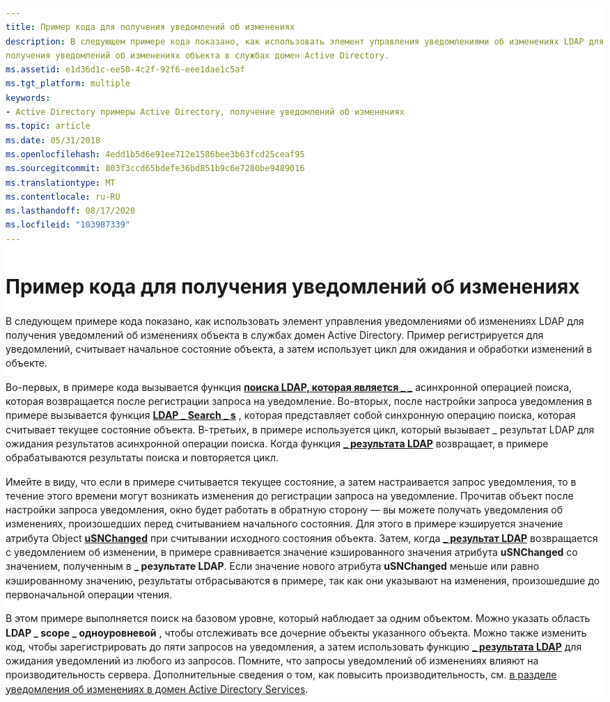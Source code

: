 ```yaml
---
title: Пример кода для получения уведомлений об изменениях
description: В следующем примере кода показано, как использовать элемент управления уведомлениями об изменениях LDAP для получения уведомлений об изменениях объекта в службах домен Active Directory.
ms.assetid: e1d36d1c-ee50-4c2f-92f6-eee1dae1c5af
ms.tgt_platform: multiple
keywords:
- Active Directory примеры Active Directory, получение уведомлений об изменениях
ms.topic: article
ms.date: 05/31/2018
ms.openlocfilehash: 4edd1b5d6e91ee712e1586bee3b63fcd25ceaf95
ms.sourcegitcommit: 803f3ccd65bdefe36bd851b9c6e7280be9489016
ms.translationtype: MT
ms.contentlocale: ru-RU
ms.lasthandoff: 08/17/2020
ms.locfileid: "103987339"
---
```

# <a name="example-code-for-receiving-change-notifications"></a>Пример кода для получения уведомлений об изменениях

В следующем примере кода показано, как использовать элемент управления уведомлениями об изменениях LDAP для получения уведомлений об изменениях объекта в службах домен Active Directory. Пример регистрируется для уведомлений, считывает начальное состояние объекта, а затем использует цикл для ожидания и обработки изменений в объекте.

Во-первых, в примере кода вызывается функция [**поиска LDAP, которая является \_ \_**](/previous-versions/windows/desktop/api/winldap/nf-winldap-ldap_search_ext) асинхронной операцией поиска, которая возвращается после регистрации запроса на уведомление. Во-вторых, после настройки запроса уведомления в примере вызывается функция [**LDAP \_ Search \_ s**](/previous-versions/windows/desktop/api/winldap/nf-winldap-ldap_search_s) , которая представляет собой синхронную операцию поиска, которая считывает текущее состояние объекта. В-третьих, в примере используется цикл, который вызывает \_ результат LDAP для ожидания результатов асинхронной операции поиска. Когда функция [**\_ результата LDAP**](/previous-versions/windows/desktop/api/winldap/nf-winldap-ldap_result) возвращает, в примере обрабатываются результаты поиска и повторяется цикл.

Имейте в виду, что если в примере считывается текущее состояние, а затем настраивается запрос уведомления, то в течение этого времени могут возникать изменения до регистрации запроса на уведомление. Прочитав объект после настройки запроса уведомления, окно будет работать в обратную сторону — вы можете получать уведомления об изменениях, произошедших перед считыванием начального состояния. Для этого в примере кэшируется значение атрибута Object [**uSNChanged**](/windows/desktop/ADSchema/a-usnchanged) при считывании исходного состояния объекта. Затем, когда [**\_ результат LDAP**](/previous-versions/windows/desktop/api/winldap/nf-winldap-ldap_result) возвращается с уведомлением об изменении, в примере сравнивается значение кэшированного значения атрибута **uSNChanged** со значением, полученным в **\_ результате LDAP**. Если значение нового атрибута **uSNChanged** меньше или равно кэшированному значению, результаты отбрасываются в примере, так как они указывают на изменения, произошедшие до первоначальной операции чтения.

В этом примере выполняется поиск на базовом уровне, который наблюдает за одним объектом. Можно указать область **LDAP \_ scope \_ одноуровневой** , чтобы отслеживать все дочерние объекты указанного объекта. Можно также изменить код, чтобы зарегистрировать до пяти запросов на уведомления, а затем использовать функцию [**\_ результата LDAP**](/previous-versions/windows/desktop/api/winldap/nf-winldap-ldap_result) для ожидания уведомлений из любого из запросов. Помните, что запросы уведомлений об изменениях влияют на производительность сервера. Дополнительные сведения о том, как повысить производительность, см. [в разделе уведомления об изменениях в домен Active Directory Services](change-notifications-in-active-directory-domain-services.md).
